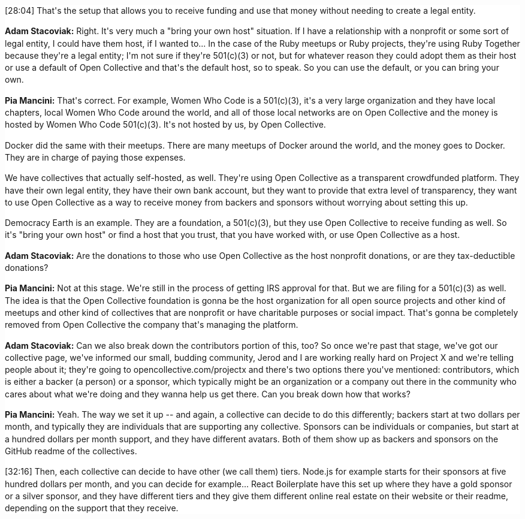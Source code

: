 \[28:04\] That's the setup that allows you to receive funding and use that money without needing to create a legal entity.

**Adam Stacoviak:** Right. It's very much a "bring your own host" situation. If I have a relationship with a nonprofit or some sort of legal entity, I could have them host, if I wanted to... In the case of the Ruby meetups or Ruby projects, they're using Ruby Together because they're a legal entity; I'm not sure if they're 501(c)(3) or not, but for whatever reason they could adopt them as their host or use a default of Open Collective and that's the default host, so to speak. So you can use the default, or you can bring your own.

**Pia Mancini:** That's correct. For example, Women Who Code is a 501(c)(3), it's a very large organization and they have local chapters, local Women Who Code around the world, and all of those local networks are on Open Collective and the money is hosted by Women Who Code 501(c)(3). It's not hosted by us, by Open Collective.

Docker did the same with their meetups. There are many meetups of Docker around the world, and the money goes to Docker. They are in charge of paying those expenses.

We have collectives that actually self-hosted, as well. They're using Open Collective as a transparent crowdfunded platform. They have their own legal entity, they have their own bank account, but they want to provide that extra level of transparency, they want to use Open Collective as a way to receive money from backers and sponsors without worrying about setting this up.

Democracy Earth is an example. They are a foundation, a 501(c)(3), but they use Open Collective to receive funding as well. So it's "bring your own host" or find a host that you trust, that you have worked with, or use Open Collective as a host.

**Adam Stacoviak:** Are the donations to those who use Open Collective as the host nonprofit donations, or are they tax-deductible donations?

**Pia Mancini:** Not at this stage. We're still in the process of getting IRS approval for that. But we are filing for a 501(c)(3) as well. The idea is that the Open Collective foundation is gonna be the host organization for all open source projects and other kind of meetups and other kind of collectives that are nonprofit or have charitable purposes or social impact. That's gonna be completely removed from Open Collective the company that's managing the platform.

**Adam Stacoviak:** Can we also break down the contributors portion of this, too? So once we're past that stage, we've got our collective page, we've informed our small, budding community, Jerod and I are working really hard on Project X and we're telling people about it; they're going to opencollective.com/projectx and there's two options there you've mentioned: contributors, which is either a backer (a person) or a sponsor, which typically might be an organization or a company out there in the community who cares about what we're doing and they wanna help us get there. Can you break down how that works?

**Pia Mancini:** Yeah. The way we set it up -- and again, a collective can decide to do this differently; backers start at two dollars per month, and typically they are individuals that are supporting any collective. Sponsors can be individuals or companies, but start at a hundred dollars per month support, and they have different avatars. Both of them show up as backers and sponsors on the GitHub readme of the collectives.

\[32:16\] Then, each collective can decide to have other (we call them) tiers. Node.js for example starts for their sponsors at five hundred dollars per month, and you can decide for example... React Boilerplate have this set up where they have a gold sponsor or a silver sponsor, and they have different tiers and they give them different online real estate on their website or their readme, depending on the support that they receive.
